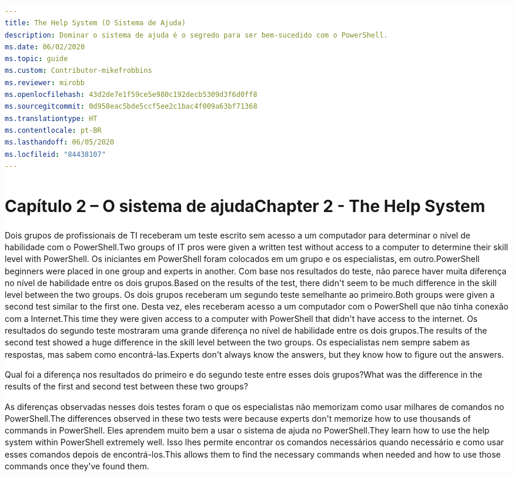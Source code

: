```yaml
---
title: The Help System (O Sistema de Ajuda)
description: Dominar o sistema de ajuda é o segredo para ser bem-sucedido com o PowerShell.
ms.date: 06/02/2020
ms.topic: guide
ms.custom: Contributor-mikefrobbins
ms.reviewer: mirobb
ms.openlocfilehash: 43d2de7e1f59ce5e980c192decb5309d3f6d0ff8
ms.sourcegitcommit: 0d958eac5bde5ccf5ee2c1bac4f009a63bf71368
ms.translationtype: HT
ms.contentlocale: pt-BR
ms.lasthandoff: 06/05/2020
ms.locfileid: "84438107"
---
```

# <a name="chapter-2---the-help-system"></a><span data-ttu-id="d15da-103">Capítulo 2 – O sistema de ajuda</span><span class="sxs-lookup"><span data-stu-id="d15da-103">Chapter 2 - The Help System</span></span>

<span data-ttu-id="d15da-104">Dois grupos de profissionais de TI receberam um teste escrito sem acesso a um computador para determinar o nível de habilidade com o PowerShell.</span><span class="sxs-lookup"><span data-stu-id="d15da-104">Two groups of IT pros were given a written test without access to a computer to determine their skill level with PowerShell.</span></span> <span data-ttu-id="d15da-105">Os iniciantes em PowerShell foram colocados em um grupo e os especialistas, em outro.</span><span class="sxs-lookup"><span data-stu-id="d15da-105">PowerShell beginners were placed in one group and experts in another.</span></span>
<span data-ttu-id="d15da-106">Com base nos resultados do teste, não parece haver muita diferença no nível de habilidade entre os dois grupos.</span><span class="sxs-lookup"><span data-stu-id="d15da-106">Based on the results of the test, there didn't seem to be much difference in the skill level between the two groups.</span></span> <span data-ttu-id="d15da-107">Os dois grupos receberam um segundo teste semelhante ao primeiro.</span><span class="sxs-lookup"><span data-stu-id="d15da-107">Both groups were given a second test similar to the first one.</span></span> <span data-ttu-id="d15da-108">Desta vez, eles receberam acesso a um computador com o PowerShell que não tinha conexão com a Internet.</span><span class="sxs-lookup"><span data-stu-id="d15da-108">This time they were given access to a computer with PowerShell that didn't have access to the internet.</span></span> <span data-ttu-id="d15da-109">Os resultados do segundo teste mostraram uma grande diferença no nível de habilidade entre os dois grupos.</span><span class="sxs-lookup"><span data-stu-id="d15da-109">The results of the second test showed a huge difference in the skill level between the two groups.</span></span> <span data-ttu-id="d15da-110">Os especialistas nem sempre sabem as respostas, mas sabem como encontrá-las.</span><span class="sxs-lookup"><span data-stu-id="d15da-110">Experts don't always know the answers, but they know how to figure out the answers.</span></span>

<span data-ttu-id="d15da-111">Qual foi a diferença nos resultados do primeiro e do segundo teste entre esses dois grupos?</span><span class="sxs-lookup"><span data-stu-id="d15da-111">What was the difference in the results of the first and second test between these two groups?</span></span>

<span data-ttu-id="d15da-112">As diferenças observadas nesses dois testes foram o que os especialistas não memorizam como usar milhares de comandos no PowerShell.</span><span class="sxs-lookup"><span data-stu-id="d15da-112">The differences observed in these two tests were because experts don't memorize how to use thousands of commands in PowerShell.</span></span> <span data-ttu-id="d15da-113">Eles aprendem muito bem a usar o sistema de ajuda no PowerShell.</span><span class="sxs-lookup"><span data-stu-id="d15da-113">They learn how to use the help system within PowerShell extremely well.</span></span>
<span data-ttu-id="d15da-114">Isso lhes permite encontrar os comandos necessários quando necessário e como usar esses comandos depois de encontrá-los.</span><span class="sxs-lookup"><span data-stu-id="d15da-114">This allows them to find the necessary commands when needed and how to use those commands once they've found them.</span></span>
